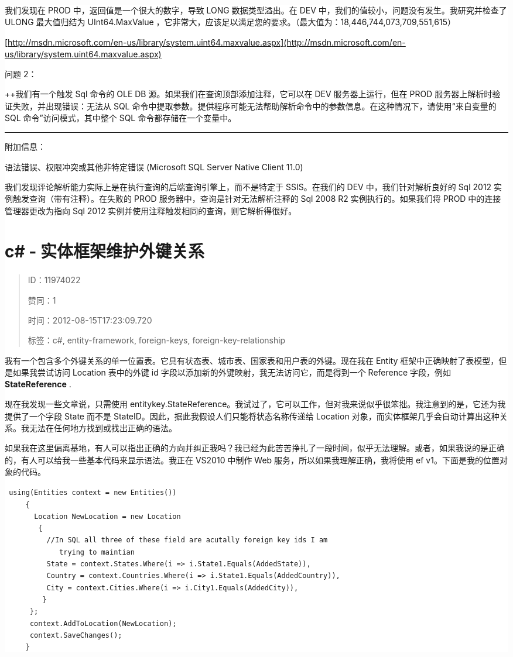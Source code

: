 我们发现在 PROD 中，返回值是一个很大的数字，导致 LONG 数据类型溢出。在 DEV 中，我们的值较小，问题没有发生。我研究并检查了 ULONG 最大值归结为 UInt64.MaxValue ，它非常大，应该足以满足您的要求。（最大值为：18,446,744,073,709,551,615）

[http://msdn.microsoft.com/en-us/library/system.uint64.maxvalue.aspx](http://msdn.microsoft.com/en-us/library/system.uint64.maxvalue.aspx)

问题 2：

++我们有一个触发 Sql 命令的 OLE DB 源。如果我们在查询顶部添加注释，它可以在 DEV 服务器上运行，但在 PROD 服务器上解析时验证失败，并出现错误：无法从 SQL 命令中提取参数。提供程序可能无法帮助解析命令中的参数信息。在这种情况下，请使用“来自变量的 SQL 命令”访问模式，其中整个 SQL 命令都存储在一个变量中。

* * *

附加信息：

语法错误、权限冲突或其他非特定错误 (Microsoft SQL Server Native Client 11.0)

我们发现评论解析能力实际上是在执行查询的后端查询引擎上，而不是特定于 SSIS。在我们的 DEV 中，我们针对解析良好的 Sql 2012 实例触发查询（带有注释）。在失败的 PROD 服务器中，查询是针对无法解析注释的 Sql 2008 R2 实例执行的。如果我们将 PROD 中的连接管理器更改为指向 Sql 2012 实例并使用注释触发相同的查询，则它解析得很好。

# c# - 实体框架维护外键关系

> ID：11974022
> 
> 赞同：1
> 
> 时间：2012-08-15T17:23:09.720
> 
> 标签：c#, entity-framework, foreign-keys, foreign-key-relationship

我有一个包含多个外键关系的单一位置表。它具有状态表、城市表、国家表和用户表的外键。现在我在 Entity 框架中正确映射了表模型，但是如果我尝试访问 Location 表中的外键 id 字段以添加新的外键映射，我无法访问它，而是得到一个 Reference 字段，例如**StateReference** .

现在我发现一些文章说，只需使用 entitykey.StateReference。我试过了，它可以工作，但对我来说似乎很笨拙。我注意到的是，它还为我提供了一个字段 State 而不是 StateID。因此，据此我假设人们只能将状态名称传递给 Location 对象，而实体框架几乎会自动计算出这种关系。我无法在任何地方找到或找出正确的语法。

如果我在这里偏离基地，有人可以指出正确的方向并纠正我吗？我已经为此苦苦挣扎了一段时间，似乎无法理解。或者，如果我说的是正确的，有人可以给我一些基本代码来显示语法。我正在 VS2010 中制作 Web 服务，所以如果我理解正确，我将使用 ef v1。下面是我的位置对象的代码。

```
 using(Entities context = new Entities())
     {
       Location NewLocation = new Location
        {
          //In SQL all three of these field are acutally foreign key ids I am 
             trying to maintian
          State = context.States.Where(i => i.State1.Equals(AddedState)),
          Country = context.Countries.Where(i => i.State1.Equals(AddedCountry)),
          City = context.Cities.Where(i => i.City1.Equals(AddedCity)),
         }
      };
      context.AddToLocation(NewLocation);
      context.SaveChanges();
     } 
```
